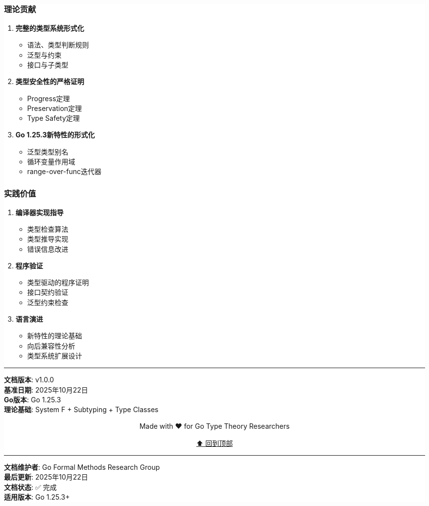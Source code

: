 ### 理论贡献

1. **完整的类型系统形式化**
   - 语法、类型判断规则
   - 泛型与约束
   - 接口与子类型

2. **类型安全性的严格证明**
   - Progress定理
   - Preservation定理
   - Type Safety定理

3. **Go 1.25.3新特性的形式化**
   - 泛型类型别名
   - 循环变量作用域
   - range-over-func迭代器

### 实践价值

1. **编译器实现指导**
   - 类型检查算法
   - 类型推导实现
   - 错误信息改进

2. **程序验证**
   - 类型驱动的程序证明
   - 接口契约验证
   - 泛型约束检查

3. **语言演进**
   - 新特性的理论基础
   - 向后兼容性分析
   - 类型系统扩展设计

---

**文档版本**: v1.0.0  
**基准日期**: 2025年10月22日  
**Go版本**: Go 1.25.3  
**理论基础**: System F + Subtyping + Type Classes

<div align="center">

Made with ❤️ for Go Type Theory Researchers

[⬆ 回到顶部](#go类型系统形式化定义)

</div>

---

**文档维护者**: Go Formal Methods Research Group  
**最后更新**: 2025年10月22日  
**文档状态**: ✅ 完成  
**适用版本**: Go 1.25.3+

